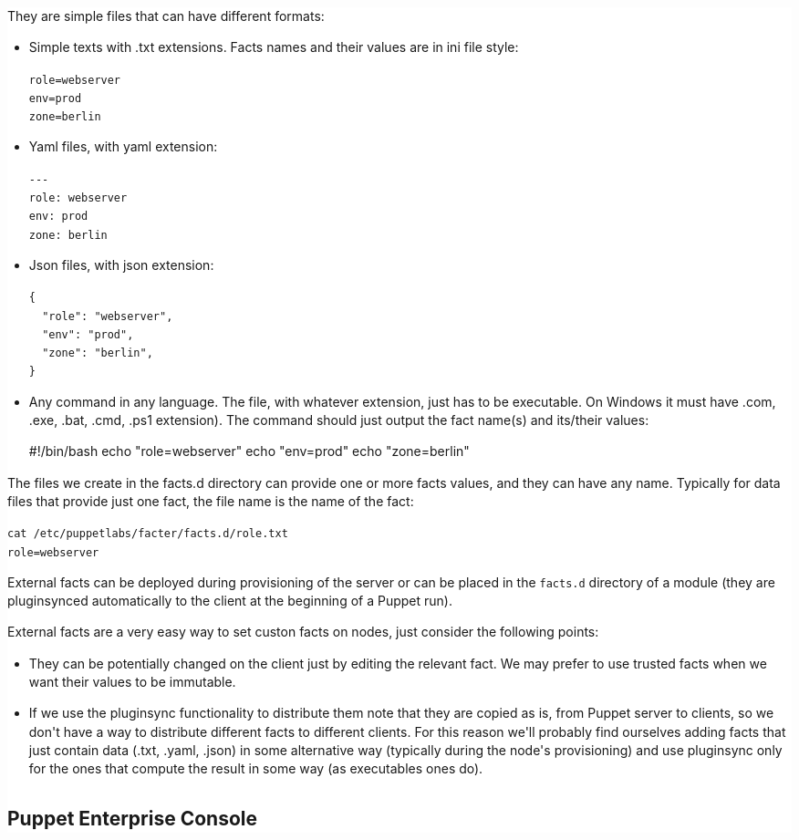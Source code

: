They are simple files that can have different formats:

  - Simple texts with .txt extensions. Facts names and their values are in ini file style:

        role=webserver
        env=prod
        zone=berlin

  - Yaml files, with yaml extension:

        ---
        role: webserver
        env: prod
        zone: berlin

  - Json files, with json extension:

        {
          "role": "webserver",
          "env": "prod",
          "zone": "berlin",
        }

   - Any command in any language. The file, with whatever extension, just has to be executable. On Windows it must have .com, .exe, .bat, .cmd, .ps1 extension).
     The command should just output the fact name(s) and its/their values:

        #!/bin/bash
        echo "role=webserver"
        echo "env=prod"
        echo "zone=berlin"

The files we create in the facts.d directory can provide one or more facts values, and they can have any name. Typically for data files that provide just one fact, the file name is the name of the fact:

    cat /etc/puppetlabs/facter/facts.d/role.txt
    role=webserver

External facts can be deployed during provisioning of the server or can be placed in the ```facts.d``` directory of a module (they are pluginsynced automatically to the client at the beginning of a Puppet run).

External facts are a very easy way to set custon facts on nodes, just consider the following points:

  - They can be potentially changed on the client just by editing the relevant fact. We may prefer to use trusted facts when we want their values to be immutable.

  - If we use the pluginsync functionality to distribute them note that they are copied as is, from Puppet server to clients, so we don't have a way to distribute different facts to different clients.
    For this reason we'll probably find ourselves adding facts that just contain data (.txt, .yaml, .json) in some alternative way (typically during the node's provisioning) and use pluginsync only for the ones that compute the result in some way (as executables ones do).


## Puppet Enterprise Console
